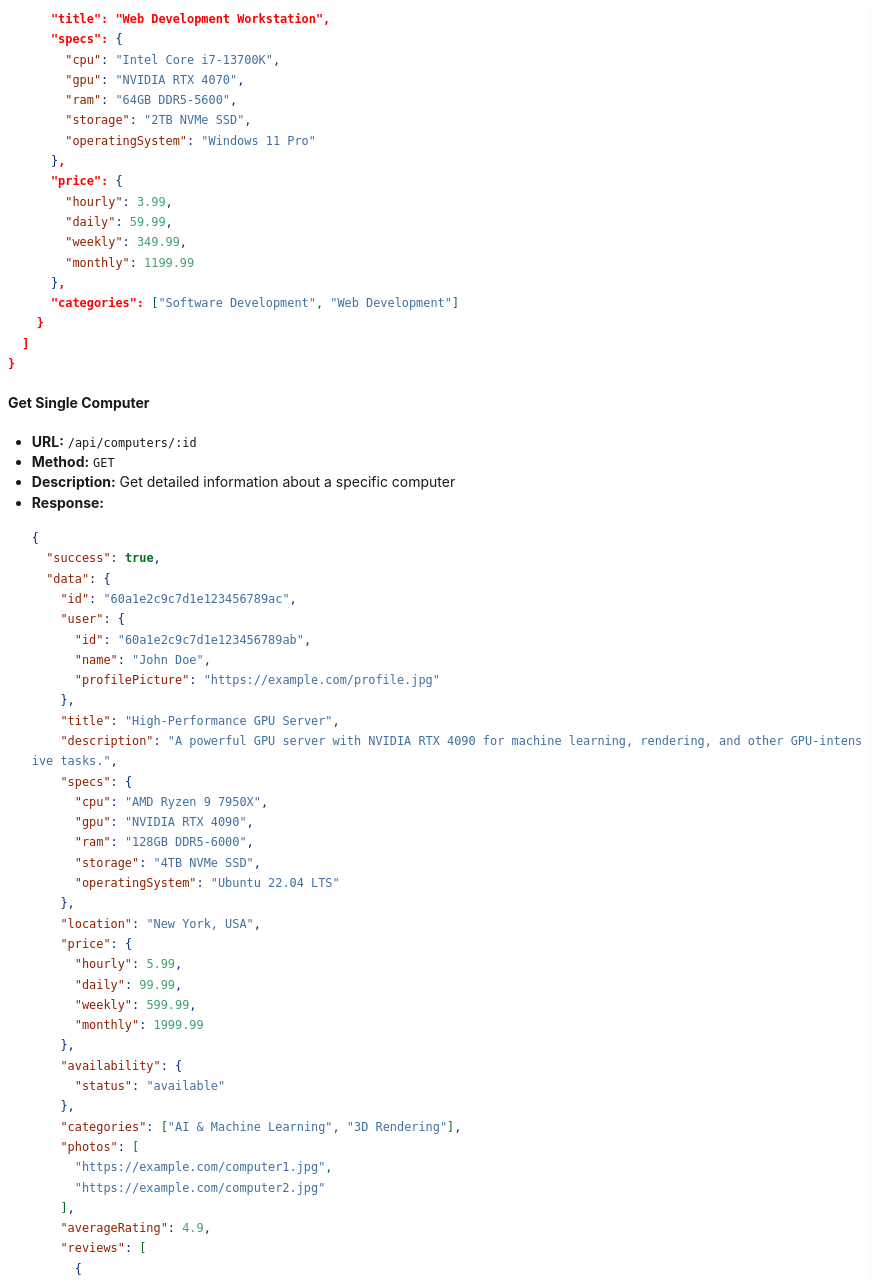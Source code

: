   ```json
        "title": "Web Development Workstation",
        "specs": {
          "cpu": "Intel Core i7-13700K",
          "gpu": "NVIDIA RTX 4070",
          "ram": "64GB DDR5-5600",
          "storage": "2TB NVMe SSD",
          "operatingSystem": "Windows 11 Pro"
        },
        "price": {
          "hourly": 3.99,
          "daily": 59.99,
          "weekly": 349.99,
          "monthly": 1199.99
        },
        "categories": ["Software Development", "Web Development"]
      }
    ]
  }
  ```

#### Get Single Computer
- **URL:** `/api/computers/:id`
- **Method:** `GET`
- **Description:** Get detailed information about a specific computer
- **Response:**
  ```json
  {
    "success": true,
    "data": {
      "id": "60a1e2c9c7d1e123456789ac",
      "user": {
        "id": "60a1e2c9c7d1e123456789ab",
        "name": "John Doe",
        "profilePicture": "https://example.com/profile.jpg"
      },
      "title": "High-Performance GPU Server",
      "description": "A powerful GPU server with NVIDIA RTX 4090 for machine learning, rendering, and other GPU-intensive tasks.",
      "specs": {
        "cpu": "AMD Ryzen 9 7950X",
        "gpu": "NVIDIA RTX 4090",
        "ram": "128GB DDR5-6000",
        "storage": "4TB NVMe SSD",
        "operatingSystem": "Ubuntu 22.04 LTS"
      },
      "location": "New York, USA",
      "price": {
        "hourly": 5.99,
        "daily": 99.99,
        "weekly": 599.99,
        "monthly": 1999.99
      },
      "availability": {
        "status": "available"
      },
      "categories": ["AI & Machine Learning", "3D Rendering"],
      "photos": [
        "https://example.com/computer1.jpg",
        "https://example.com/computer2.jpg"
      ],
      "averageRating": 4.9,
      "reviews": [
        {
  ```